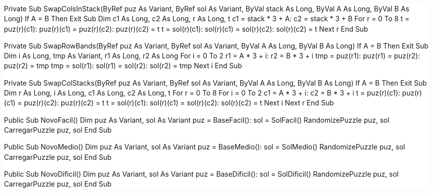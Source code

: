 Private Sub SwapColsInStack(ByRef puz As Variant, ByRef sol As Variant, ByVal stack As Long, ByVal A As Long, ByVal B As Long)
    If A = B Then Exit Sub
    Dim c1 As Long, c2 As Long, r As Long, t
    c1 = stack * 3 + A: c2 = stack * 3 + B
    For r = 0 To 8
        t = puz(r)(c1): puz(r)(c1) = puz(r)(c2): puz(r)(c2) = t
        t = sol(r)(c1): sol(r)(c1) = sol(r)(c2): sol(r)(c2) = t
    Next r
End Sub

Private Sub SwapRowBands(ByRef puz As Variant, ByRef sol As Variant, ByVal A As Long, ByVal B As Long)
    If A = B Then Exit Sub
    Dim i As Long, tmp As Variant, r1 As Long, r2 As Long
    For i = 0 To 2
        r1 = A * 3 + i: r2 = B * 3 + i
        tmp = puz(r1): puz(r1) = puz(r2): puz(r2) = tmp
        tmp = sol(r1): sol(r1) = sol(r2): sol(r2) = tmp
    Next i
End Sub

Private Sub SwapColStacks(ByRef puz As Variant, ByRef sol As Variant, ByVal A As Long, ByVal B As Long)
    If A = B Then Exit Sub
    Dim r As Long, i As Long, c1 As Long, c2 As Long, t
    For r = 0 To 8
        For i = 0 To 2
            c1 = A * 3 + i: c2 = B * 3 + i
            t = puz(r)(c1): puz(r)(c1) = puz(r)(c2): puz(r)(c2) = t
            t = sol(r)(c1): sol(r)(c1) = sol(r)(c2): sol(r)(c2) = t
        Next i
    Next r
End Sub

Public Sub NovoFacil()
    Dim puz As Variant, sol As Variant
    puz = BaseFacil(): sol = SolFacil()
    RandomizePuzzle puz, sol
    CarregarPuzzle puz, sol
End Sub

Public Sub NovoMedio()
    Dim puz As Variant, sol As Variant
    puz = BaseMedio(): sol = SolMedio()
    RandomizePuzzle puz, sol
    CarregarPuzzle puz, sol
End Sub

Public Sub NovoDificil()
    Dim puz As Variant, sol As Variant
    puz = BaseDificil(): sol = SolDificil()
    RandomizePuzzle puz, sol
    CarregarPuzzle puz, sol
End Sub
